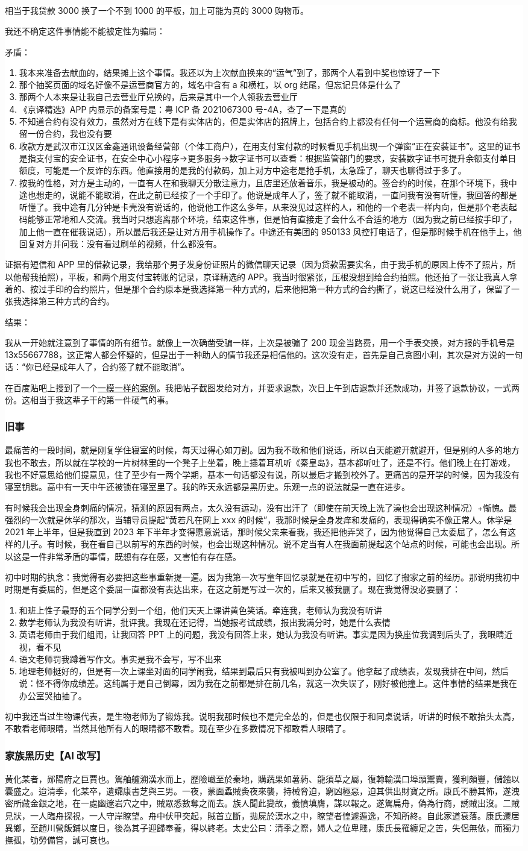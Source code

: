 相当于我贷款 3000 换了一个不到 1000 的平板，加上可能为真的 3000 购物币。

我还不确定这件事情能不能被定性为骗局：

矛盾：

1. 我本来准备去献血的，结果摊上这个事情。我还以为上次献血换来的“运气”到了，那两个人看到中奖也惊讶了一下
2. 那个抽奖页面的域名好像不是运营商官方的，域名中含有 a 和横杠，以 org 结尾，但忘记具体是什么了
3. 那两个人本来是让我自己去营业厅兑换的，后来是其中一个人领我去营业厅
4. 《京译精选》APP 内显示的备案号是：粤 ICP 备 2021067300 号-4A，查了一下是真的
5. 不知道合约有没有效力，虽然对方在线下是有实体店的，但是实体店的招牌上，包括合约上都没有任何一个运营商的商标。他没有给我留一份合约，我也没有要
6. 收款方是武汉市江汉区金鑫通讯设备经营部（个体工商户），在用支付宝付款的时候看见手机出现一个弹窗“正在安装证书”。这里的证书是指支付宝的安全证书，在安全中心小程序->更多服务->数字证书可以查看：根据监管部门的要求，安装数字证书可提升余额支付单日额度，可能是一个反诈的东西。他直接用的是我的付款码，加上对方中途老是抢手机，太急躁了，聊天也聊得过于多了。
7. 按我的性格，对方是主动的，一直有人在和我聊天分散注意力，且店里还放着音乐，我是被动的。签合约的时候，在那个环境下，我中途也想走的，说能不能取消，在此之前已经按了一个手印了。他说是成年人了，签了就不能取消，一直问我有没有听懂，我回答的都是听懂了。我中途有几分钟是卡壳没有说话的，他说他工作这么多年，从来没见过这样的人，和他的一个老表一样内向，但是那个老表起码能够正常地和人交流。我当时只想逃离那个环境，结束这件事，但是怕有直接走了会什么不合适的地方（因为我之前已经按手印了，加上他一直在催我说话），所以最后我还是让对方用手机操作了。中途还有美团的 950133 风控打电话了，但是那时候手机在他手上，他回复对方并问我：没有看过刷单的视频，什么都没有。

证据有短信和 APP 里的借款记录，我给那个男子发身份证照片的微信聊天记录（因为贷款需要实名，由于我手机的原因上传不了照片，所以他帮我拍照），平板，和两个用支付宝转账的记录，京译精选的 APP。我当时很紧张，压根没想到给合约拍照。他还拍了一张让我真人拿着的、按过手印的合约照片，但是那个合约原本是我选择第一种方式的，后来他把第一种方式的合约撕了，说这已经没什么用了，保留了一张我选择第三种方式的合约。

结果：

我从一开始就注意到了事情的所有细节。就像上一次确凿受骗一样，上次是被骗了 200 现金当路费，用一个手表交换，对方报的手机号是 13x55667788，这正常人都会怀疑的，但是出于一种助人的情节我还是相信他的。这次没有走，首先是自己贪图小利，其次是对方说的一句话：“你已经是成年人了，合约签了就不能取消”。

在百度贴吧上搜到了一个[一模一样的案例](https://tieba.baidu.com/p/8997885141)。我把帖子截图发给对方，并要求退款，次日上午到店退款并还款成功，并签了退款协议，一式两份。这相当于我这辈子干的第一件硬气的事。

### 旧事

最痛苦的一段时间，就是刚复学住寝室的时候，每天过得心如刀割。因为我不敢和他们说话，所以白天能避开就避开，但是别的人多的地方我也不敢去，所以就在学校的一片树林里的一个凳子上坐着，晚上插着耳机听《秦皇岛》，基本都听吐了，还是不行。他们晚上在打游戏，我也不好意思给他们提意见，住了至少有一两个学期，基本一句话都没有说，所以最后才搬到校外了。更痛苦的是开学的时候，因为我没有寝室钥匙。高中有一天中午还被锁在寝室里了。我的昨天永远都是黑历史。乐观一点的说法就是一直在进步。

有时候我会出现全身刺痛的情况，猜测的原因有两点，太久没有运动，没有出汗了（即使在前天晚上洗了澡也会出现这种情况）+惭愧。最强烈的一次就是休学的那次，当辅导员提起“黄若凡在网上 xxx 的时候”，我那时候是全身发痒和发痛的，表现得确实不像正常人。休学是 2021 年上半年，但是我直到 2023 年下半年才变得愿意说话，那时候父亲来看我，我还把他弄哭了，因为他觉得自己太委屈了，怎么有这样的儿子。有时候，我在看自己以前写的东西的时候，也会出现这种情况。说不定当有人在我面前提起这个站点的时候，可能也会出现。所以这是一件非常矛盾的事情，既想有存在感，又害怕有存在感。

初中时期的执念：我觉得有必要把这些事重新提一遍。因为我第一次写童年回忆录就是在初中写的，回忆了搬家之前的经历。那说明我初中时期是有委屈的，但是这个委屈一直都没有表达出来，在这之前是写过一次的，后来又被我删了。现在我觉得没必要删了：

1. 和班上性子最野的五个同学分到一个组，他们天天上课讲黄色笑话。牵连我，老师认为我没有听讲
2. 数学老师认为我没有听讲，批评我。我现在还记得，当她报考试成绩，报出我满分时，她是什么表情
3. 英语老师由于我们组闹，让我回答 PPT 上的问题，我没有回答上来，她认为我没有听讲。事实是因为换座位我调到后头了，我眼睛近视，看不见
4. 语文老师罚我蹲着写作文。事实是我不会写，写不出来
5. 地理老师挺好的，但是有一次上课坐对面的同学闹我，结果到最后只有我被叫到办公室了。他拿起了成绩表，发现我排在中间，然后说：怪不得你成绩差。这纯属于是自己倒霉，因为我在之前都是排在前几名，就这一次失误了，刚好被他撞上。这件事情的结果是我在办公室哭抽抽了。

初中我还当过生物课代表，是生物老师为了锻炼我。说明我那时候也不是完全怂的，但是也仅限于和同桌说话，听讲的时候不敢抬头太高，不敢看老师眼睛，当然其他所有人的眼睛都不敢看。现在至少在多数情况下都敢看人眼睛了。

### 家族黑历史【AI 改写】

黃化某者，郧陽府之巨賈也。駕舳艫溯漢水而上，歷險巇至於秦地，購蔬果如薯葯、龍須草之屬，復轉輸漢口埠頭鬻賣，獲利頗豐，儲鏹以囊盛之。迨清季，化某卒，遺孀康書芝與三男。一夜，蒙面蟊賊夤夜來襲，持械脅迫，窮凶極惡，迫其供出財寶之所。康氏不勝其怖，遂洩密所藏金銀之地，在一處幽邃岩穴之中，賊眾悉數奪之而去。族人聞此變故，義憤填膺，謀以報之。遂駕扁舟，偽為行商，誘賊出沒。二賊見狀，一人臨舟探視，一人守岸瞭望。舟中伏甲突起，賊首立斷，拋屍於漢水之中，瞭望者惶遽遁逸，不知所終。自此家道衰落。康氏遷居異鄉，至趙川營飯鋪以度日，後為其子迎歸奉養，得以終老。太史公曰：清季之際，婦人之位卑賤，康氏長罹纏足之苦，失侶無依，而獨力撫孤，劬勞備嘗，誠可哀也。
